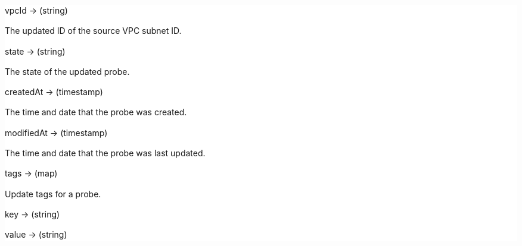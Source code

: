 vpcId -> (string)

The updated ID of the source VPC subnet ID.

state -> (string)

The state of the updated probe.

createdAt -> (timestamp)

The time and date that the probe was created.

modifiedAt -> (timestamp)

The time and date that the probe was last updated.

tags -> (map)

Update tags for a probe.

key -> (string)

value -> (string)